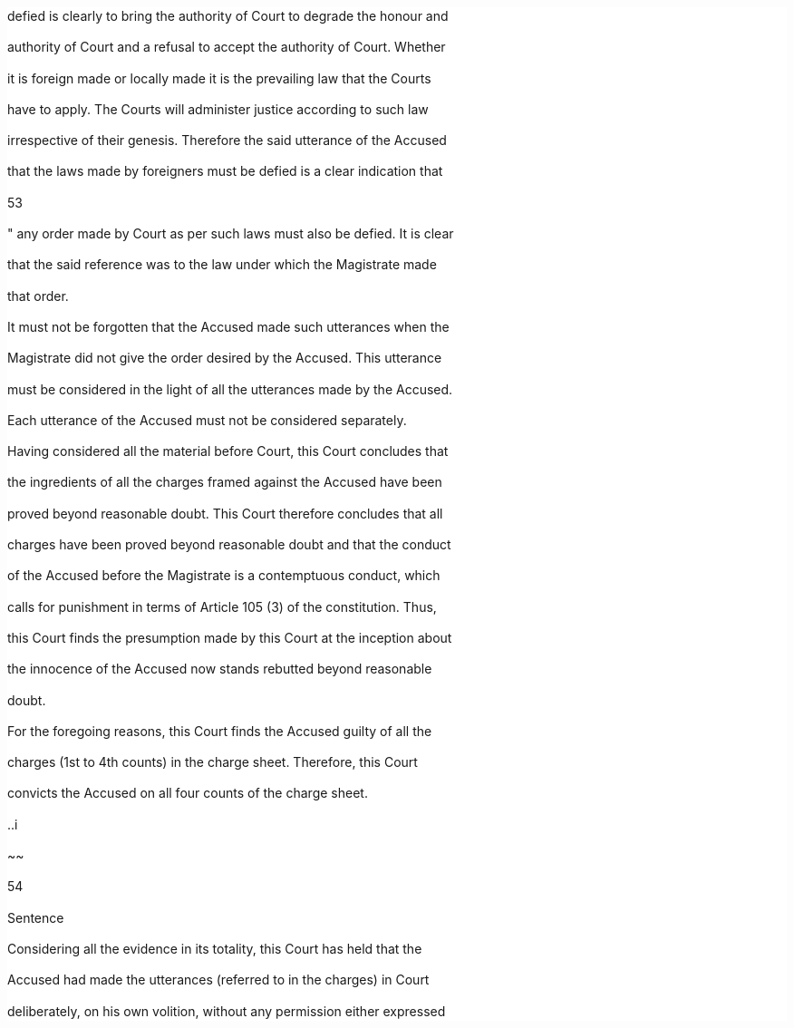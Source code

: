 defied is clearly to bring the authority of Court to degrade the honour and

authority of Court and a refusal to accept the authority of Court. Whether

it is foreign made or locally made it is the prevailing law that the Courts

have to apply. The Courts will administer justice according to such law

irrespective of their genesis. Therefore the said utterance of the Accused

that the laws made by foreigners must be defied is a clear indication that

53

" any order made by Court as per such laws must also be defied. It is clear

that the said reference was to the law under which the Magistrate made

that order.

It must not be forgotten that the Accused made such utterances when the

Magistrate did not give the order desired by the Accused. This utterance

must be considered in the light of all the utterances made by the Accused.

Each utterance of the Accused must not be considered separately.

Having considered all the material before Court, this Court concludes that

the ingredients of all the charges framed against the Accused have been

proved beyond reasonable doubt. This Court therefore concludes that all

charges have been proved beyond reasonable doubt and that the conduct

of the Accused before the Magistrate is a contemptuous conduct, which

calls for punishment in terms of Article 105 (3) of the constitution. Thus,

this Court finds the presumption made by this Court at the inception about

the innocence of the Accused now stands rebutted beyond reasonable

doubt.

For the foregoing reasons, this Court finds the Accused guilty of all the

charges (1st to 4th counts) in the charge sheet. Therefore, this Court

convicts the Accused on all four counts of the charge sheet.

..i

~~

54

Sentence

Considering all the evidence in its totality, this Court has held that the

Accused had made the utterances (referred to in the charges) in Court

deliberately, on his own volition, without any permission either expressed
